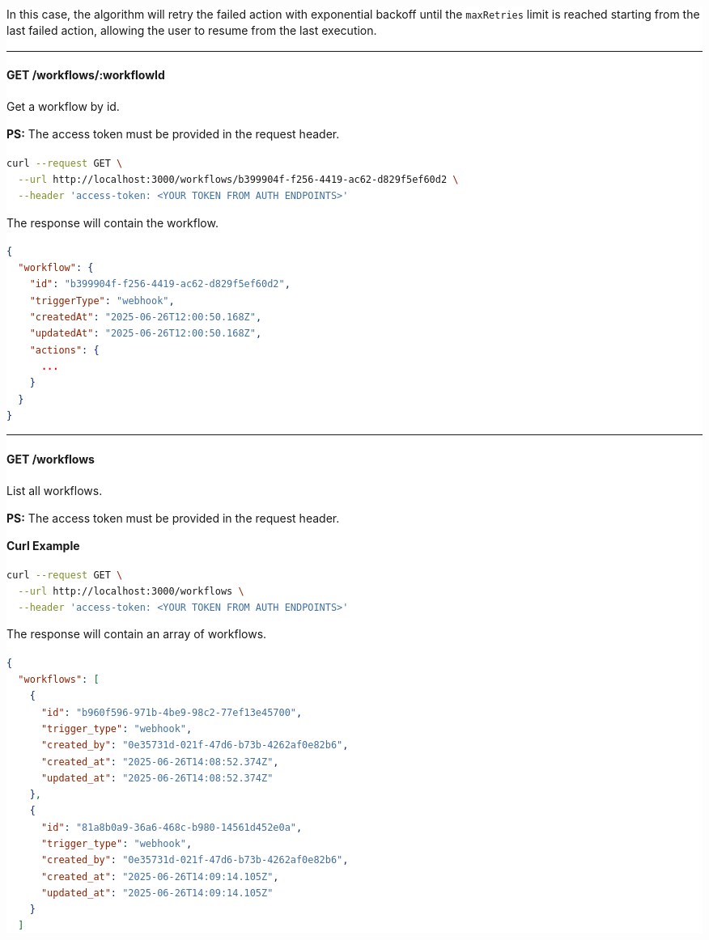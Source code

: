 In this case, the algorithm will retry the failed action with exponential backoff until the `maxRetries` limit is reached starting from the last failed action, allowing the user to resume from the last execution.

---

#### GET /workflows/:workflowId

Get a workflow by id.

**PS:** The access token must be provided in the request header.

```bash
curl --request GET \
  --url http://localhost:3000/workflows/b399904f-f256-4419-ac62-d829f5ef60d2 \
  --header 'access-token: <YOUR TOKEN FROM AUTH ENDPOINTS>'
```

The response will contain the workflow.

```json
{
  "workflow": {
    "id": "b399904f-f256-4419-ac62-d829f5ef60d2",
    "triggerType": "webhook",
    "createdAt": "2025-06-26T12:00:50.168Z",
    "updatedAt": "2025-06-26T12:00:50.168Z",
    "actions": {
      ...
    }
  }
}
```

---

#### GET /workflows

List all workflows.

**PS:** The access token must be provided in the request header.

**Curl Example**

```bash
curl --request GET \
  --url http://localhost:3000/workflows \
  --header 'access-token: <YOUR TOKEN FROM AUTH ENDPOINTS>'
```

The response will contain an array of workflows.

```json
{
  "workflows": [
    {
      "id": "b960f596-971b-4be9-98c2-77ef13e45700",
      "trigger_type": "webhook",
      "created_by": "0e35731d-021f-47d6-b73b-4262af0e82b6",
      "created_at": "2025-06-26T14:08:52.374Z",
      "updated_at": "2025-06-26T14:08:52.374Z"
    },
    {
      "id": "81a8b0a9-36a6-468c-b980-14561d452e0a",
      "trigger_type": "webhook",
      "created_by": "0e35731d-021f-47d6-b73b-4262af0e82b6",
      "created_at": "2025-06-26T14:09:14.105Z",
      "updated_at": "2025-06-26T14:09:14.105Z"
    }
  ]
```